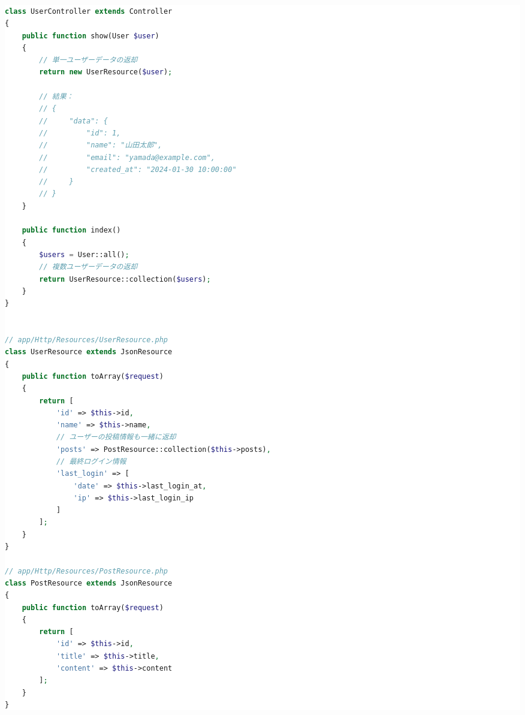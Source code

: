 ```php
class UserController extends Controller
{
    public function show(User $user)
    {
        // 単一ユーザーデータの返却
        return new UserResource($user);

        // 結果：
        // {
        //     "data": {
        //         "id": 1,
        //         "name": "山田太郎",
        //         "email": "yamada@example.com",
        //         "created_at": "2024-01-30 10:00:00"
        //     }
        // }
    }

    public function index()
    {
        $users = User::all();
        // 複数ユーザーデータの返却
        return UserResource::collection($users);
    }
}


// app/Http/Resources/UserResource.php
class UserResource extends JsonResource
{
    public function toArray($request)
    {
        return [
            'id' => $this->id,
            'name' => $this->name,
            // ユーザーの投稿情報も一緒に返却
            'posts' => PostResource::collection($this->posts),
            // 最終ログイン情報
            'last_login' => [
                'date' => $this->last_login_at,
                'ip' => $this->last_login_ip
            ]
        ];
    }
}

// app/Http/Resources/PostResource.php
class PostResource extends JsonResource
{
    public function toArray($request)
    {
        return [
            'id' => $this->id,
            'title' => $this->title,
            'content' => $this->content
        ];
    }
}
```
